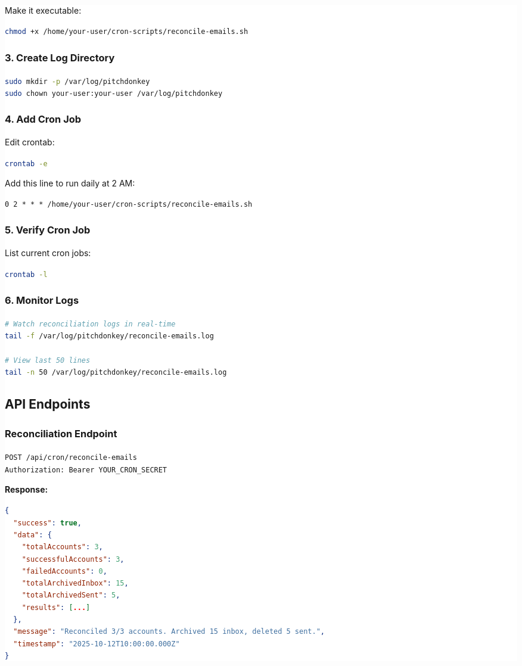 Make it executable:

```bash
chmod +x /home/your-user/cron-scripts/reconcile-emails.sh
```

### 3. Create Log Directory

```bash
sudo mkdir -p /var/log/pitchdonkey
sudo chown your-user:your-user /var/log/pitchdonkey
```

### 4. Add Cron Job

Edit crontab:

```bash
crontab -e
```

Add this line to run daily at 2 AM:

```cron
0 2 * * * /home/your-user/cron-scripts/reconcile-emails.sh
```

### 5. Verify Cron Job

List current cron jobs:

```bash
crontab -l
```

### 6. Monitor Logs

```bash
# Watch reconciliation logs in real-time
tail -f /var/log/pitchdonkey/reconcile-emails.log

# View last 50 lines
tail -n 50 /var/log/pitchdonkey/reconcile-emails.log
```

## API Endpoints

### Reconciliation Endpoint
```
POST /api/cron/reconcile-emails
Authorization: Bearer YOUR_CRON_SECRET
```

**Response:**
```json
{
  "success": true,
  "data": {
    "totalAccounts": 3,
    "successfulAccounts": 3,
    "failedAccounts": 0,
    "totalArchivedInbox": 15,
    "totalArchivedSent": 5,
    "results": [...]
  },
  "message": "Reconciled 3/3 accounts. Archived 15 inbox, deleted 5 sent.",
  "timestamp": "2025-10-12T10:00:00.000Z"
}
```
